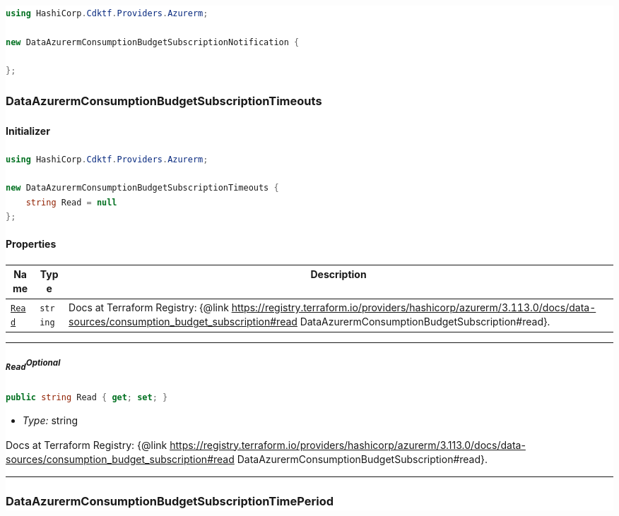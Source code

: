 ```csharp
using HashiCorp.Cdktf.Providers.Azurerm;

new DataAzurermConsumptionBudgetSubscriptionNotification {

};
```


### DataAzurermConsumptionBudgetSubscriptionTimeouts <a name="DataAzurermConsumptionBudgetSubscriptionTimeouts" id="@cdktf/provider-azurerm.dataAzurermConsumptionBudgetSubscription.DataAzurermConsumptionBudgetSubscriptionTimeouts"></a>

#### Initializer <a name="Initializer" id="@cdktf/provider-azurerm.dataAzurermConsumptionBudgetSubscription.DataAzurermConsumptionBudgetSubscriptionTimeouts.Initializer"></a>

```csharp
using HashiCorp.Cdktf.Providers.Azurerm;

new DataAzurermConsumptionBudgetSubscriptionTimeouts {
    string Read = null
};
```

#### Properties <a name="Properties" id="Properties"></a>

| **Name** | **Type** | **Description** |
| --- | --- | --- |
| <code><a href="#@cdktf/provider-azurerm.dataAzurermConsumptionBudgetSubscription.DataAzurermConsumptionBudgetSubscriptionTimeouts.property.read">Read</a></code> | <code>string</code> | Docs at Terraform Registry: {@link https://registry.terraform.io/providers/hashicorp/azurerm/3.113.0/docs/data-sources/consumption_budget_subscription#read DataAzurermConsumptionBudgetSubscription#read}. |

---

##### `Read`<sup>Optional</sup> <a name="Read" id="@cdktf/provider-azurerm.dataAzurermConsumptionBudgetSubscription.DataAzurermConsumptionBudgetSubscriptionTimeouts.property.read"></a>

```csharp
public string Read { get; set; }
```

- *Type:* string

Docs at Terraform Registry: {@link https://registry.terraform.io/providers/hashicorp/azurerm/3.113.0/docs/data-sources/consumption_budget_subscription#read DataAzurermConsumptionBudgetSubscription#read}.

---

### DataAzurermConsumptionBudgetSubscriptionTimePeriod <a name="DataAzurermConsumptionBudgetSubscriptionTimePeriod" id="@cdktf/provider-azurerm.dataAzurermConsumptionBudgetSubscription.DataAzurermConsumptionBudgetSubscriptionTimePeriod"></a>
